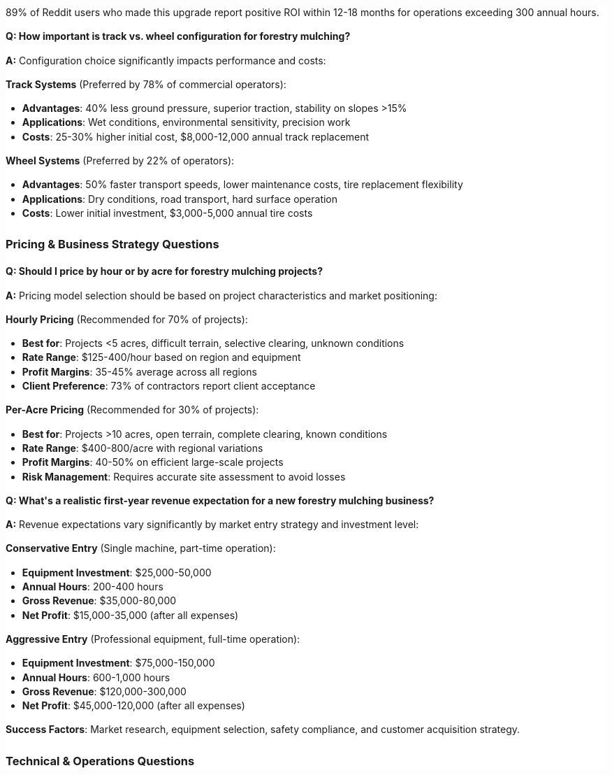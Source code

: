 89% of Reddit users who made this upgrade report positive ROI within 12-18 months for operations exceeding 300 annual hours.

**Q: How important is track vs. wheel configuration for forestry mulching?**

**A:** Configuration choice significantly impacts performance and costs:

**Track Systems** (Preferred by 78% of commercial operators):
- **Advantages**: 40% less ground pressure, superior traction, stability on slopes >15%
- **Applications**: Wet conditions, environmental sensitivity, precision work
- **Costs**: 25-30% higher initial cost, $8,000-12,000 annual track replacement

**Wheel Systems** (Preferred by 22% of operators):
- **Advantages**: 50% faster transport speeds, lower maintenance costs, tire replacement flexibility
- **Applications**: Dry conditions, road transport, hard surface operation
- **Costs**: Lower initial investment, $3,000-5,000 annual tire costs

### Pricing & Business Strategy Questions

**Q: Should I price by hour or by acre for forestry mulching projects?**

**A:** Pricing model selection should be based on project characteristics and market positioning:

**Hourly Pricing** (Recommended for 70% of projects):
- **Best for**: Projects <5 acres, difficult terrain, selective clearing, unknown conditions
- **Rate Range**: $125-400/hour based on region and equipment
- **Profit Margins**: 35-45% average across all regions
- **Client Preference**: 73% of contractors report client acceptance

**Per-Acre Pricing** (Recommended for 30% of projects):
- **Best for**: Projects >10 acres, open terrain, complete clearing, known conditions
- **Rate Range**: $400-800/acre with regional variations
- **Profit Margins**: 40-50% on efficient large-scale projects
- **Risk Management**: Requires accurate site assessment to avoid losses

**Q: What's a realistic first-year revenue expectation for a new forestry mulching business?**

**A:** Revenue expectations vary significantly by market entry strategy and investment level:

**Conservative Entry** (Single machine, part-time operation):
- **Equipment Investment**: $25,000-50,000
- **Annual Hours**: 200-400 hours
- **Gross Revenue**: $35,000-80,000
- **Net Profit**: $15,000-35,000 (after all expenses)

**Aggressive Entry** (Professional equipment, full-time operation):
- **Equipment Investment**: $75,000-150,000  
- **Annual Hours**: 600-1,000 hours
- **Gross Revenue**: $120,000-300,000
- **Net Profit**: $45,000-120,000 (after all expenses)

**Success Factors**: Market research, equipment selection, safety compliance, and customer acquisition strategy.

### Technical & Operations Questions
